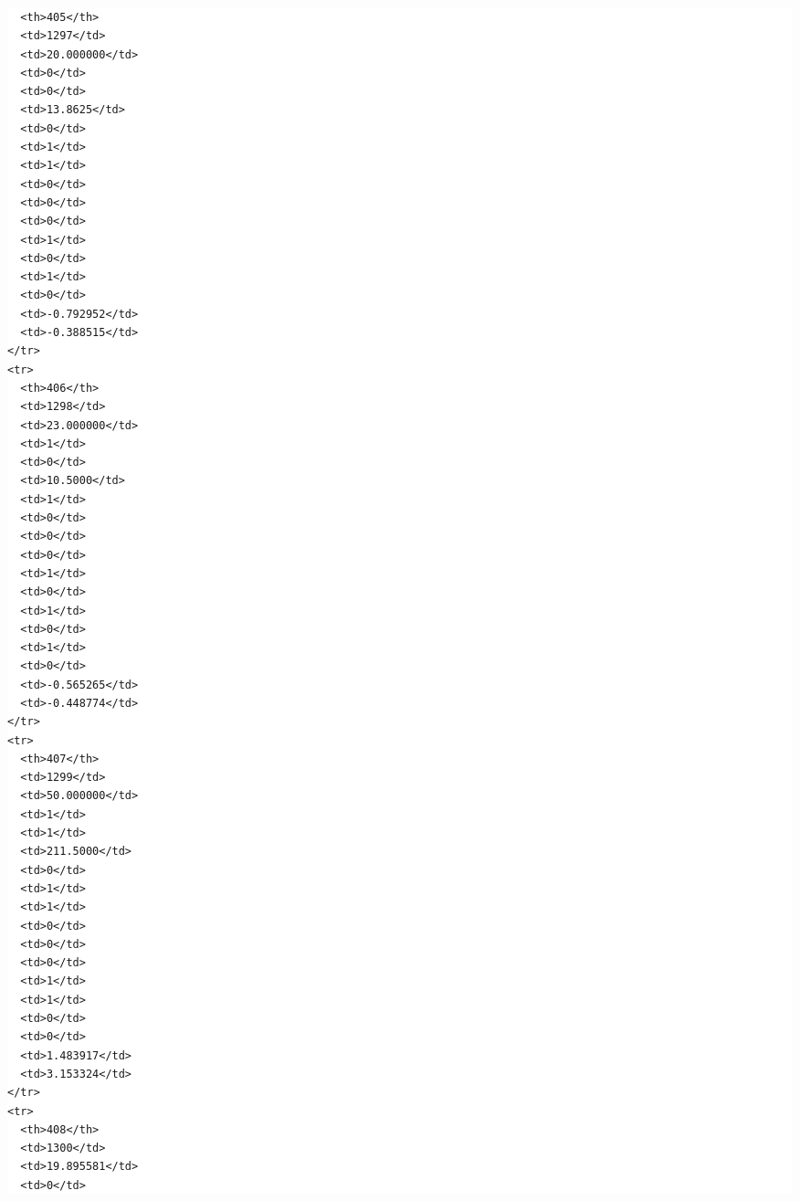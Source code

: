       <th>405</th>
      <td>1297</td>
      <td>20.000000</td>
      <td>0</td>
      <td>0</td>
      <td>13.8625</td>
      <td>0</td>
      <td>1</td>
      <td>1</td>
      <td>0</td>
      <td>0</td>
      <td>0</td>
      <td>1</td>
      <td>0</td>
      <td>1</td>
      <td>0</td>
      <td>-0.792952</td>
      <td>-0.388515</td>
    </tr>
    <tr>
      <th>406</th>
      <td>1298</td>
      <td>23.000000</td>
      <td>1</td>
      <td>0</td>
      <td>10.5000</td>
      <td>1</td>
      <td>0</td>
      <td>0</td>
      <td>0</td>
      <td>1</td>
      <td>0</td>
      <td>1</td>
      <td>0</td>
      <td>1</td>
      <td>0</td>
      <td>-0.565265</td>
      <td>-0.448774</td>
    </tr>
    <tr>
      <th>407</th>
      <td>1299</td>
      <td>50.000000</td>
      <td>1</td>
      <td>1</td>
      <td>211.5000</td>
      <td>0</td>
      <td>1</td>
      <td>1</td>
      <td>0</td>
      <td>0</td>
      <td>0</td>
      <td>1</td>
      <td>1</td>
      <td>0</td>
      <td>0</td>
      <td>1.483917</td>
      <td>3.153324</td>
    </tr>
    <tr>
      <th>408</th>
      <td>1300</td>
      <td>19.895581</td>
      <td>0</td>